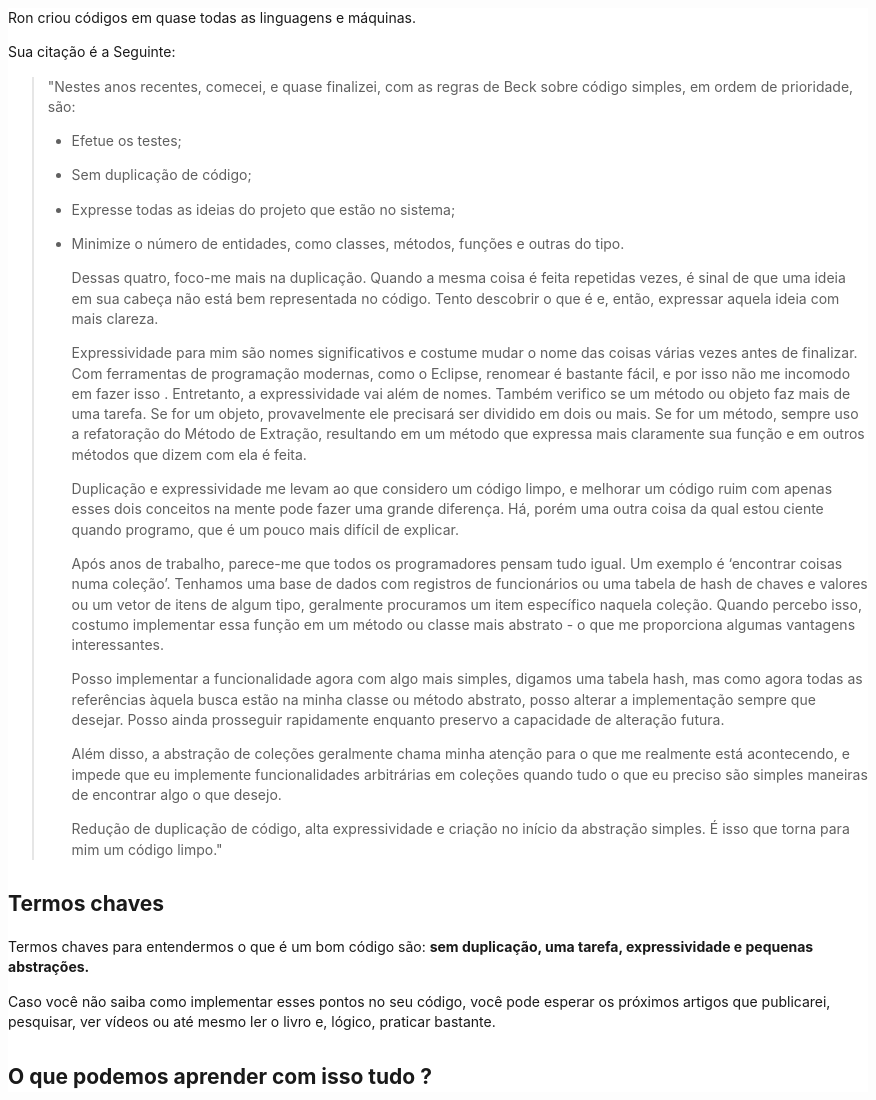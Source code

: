 Ron criou códigos em quase todas as linguagens e máquinas. 

 Sua citação é a Seguinte: 

<blockquote>   
  "Nestes anos recentes, comecei, e quase finalizei, com as regras de Beck sobre código simples, em ordem de prioridade, são: 

- Efetue os testes;
- Sem duplicação de código;
- Expresse todas as ideias do projeto que estão no sistema;
- Minimize o número de entidades, como classes, métodos, funções e outras do tipo.

     Dessas quatro, foco-me mais na duplicação. Quando a mesma coisa é feita repetidas vezes, é sinal de que uma ideia em sua cabeça não está bem representada no código. Tento descobrir o que é e, então, expressar aquela ideia com mais clareza.

     Expressividade para mim são nomes significativos e costume mudar o nome das coisas várias vezes antes de finalizar. Com ferramentas de programação modernas, como o Eclipse, renomear é bastante fácil, e por isso não me incomodo em fazer isso . Entretanto, a expressividade vai além de nomes. Também verifico se um método ou objeto faz mais de uma tarefa. Se for um objeto, provavelmente ele precisará ser dividido em dois ou mais. Se for um método, sempre uso a refatoração do Método de Extração, resultando em um método que expressa mais claramente sua função e em outros métodos que dizem com ela é feita.

     Duplicação e expressividade me levam ao que considero um código limpo, e melhorar um código ruim com apenas esses dois conceitos na mente pode fazer uma grande diferença. Há, porém uma outra coisa da qual estou ciente quando programo, que é um pouco mais difícil de explicar.

     Após anos de trabalho, parece-me que todos os programadores pensam tudo igual. Um exemplo é ‘encontrar coisas numa coleção’. Tenhamos uma base de dados com registros de funcionários ou uma tabela de hash de chaves e valores ou um vetor de itens de algum tipo, geralmente procuramos um item específico naquela coleção. Quando percebo isso, costumo implementar essa função em um método ou classe mais abstrato - o que me proporciona algumas vantagens interessantes. 

     Posso implementar a funcionalidade agora com algo mais simples, digamos uma tabela hash, mas como agora todas as referências àquela busca estão na minha classe ou método abstrato, posso alterar a implementação sempre que desejar. Posso ainda prosseguir rapidamente enquanto preservo a capacidade de alteração futura.

     Além disso, a abstração de coleções geralmente chama minha atenção para o que me realmente está acontecendo, e impede que eu implemente funcionalidades arbitrárias em coleções quando tudo o que eu preciso são simples maneiras de encontrar algo o que desejo.

     Redução de duplicação de código, alta expressividade e criação no início da abstração simples. É isso que torna para mim um código limpo."
  </blockquote>

 
<h2 id="termosChaves">Termos chaves</h2>

Termos chaves para entendermos o que é um bom código são: **sem duplicação, uma tarefa, expressividade e pequenas abstrações.**  

Caso você não saiba como implementar esses pontos no seu código, você pode esperar os próximos artigos que publicarei, pesquisar, ver vídeos ou até mesmo ler o livro e, lógico, praticar bastante.

<h2 id="conclusao">O que podemos aprender com isso tudo ?</h2>

